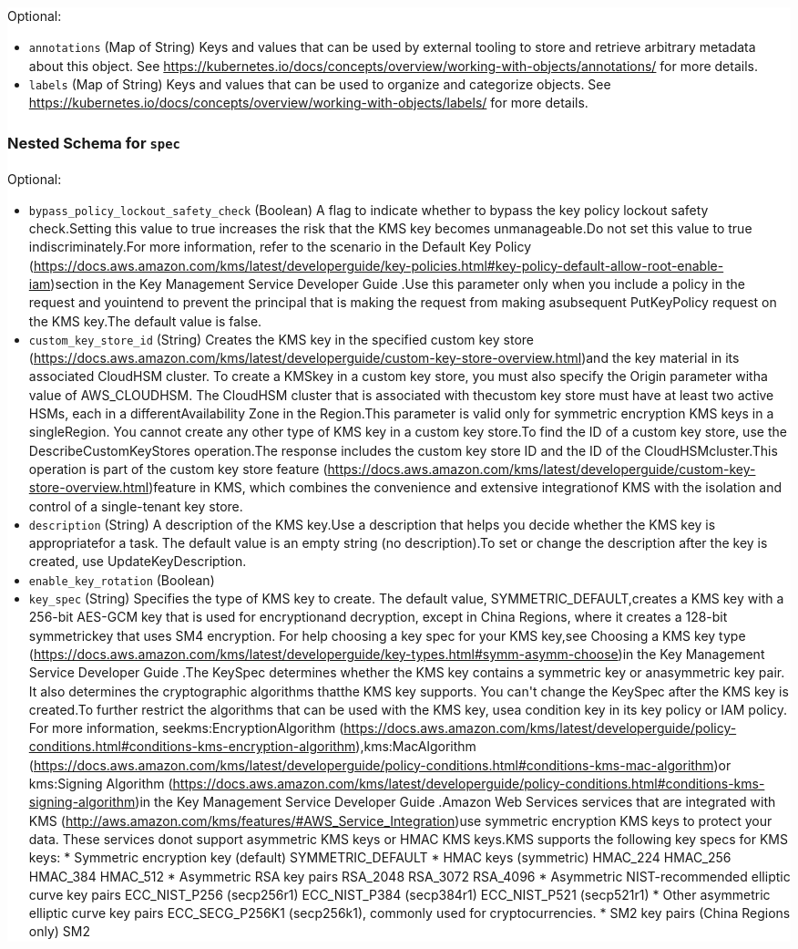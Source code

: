 Optional:

- `annotations` (Map of String) Keys and values that can be used by external tooling to store and retrieve arbitrary metadata about this object. See https://kubernetes.io/docs/concepts/overview/working-with-objects/annotations/ for more details.
- `labels` (Map of String) Keys and values that can be used to organize and categorize objects. See https://kubernetes.io/docs/concepts/overview/working-with-objects/labels/ for more details.


<a id="nestedatt--spec"></a>
### Nested Schema for `spec`

Optional:

- `bypass_policy_lockout_safety_check` (Boolean) A flag to indicate whether to bypass the key policy lockout safety check.Setting this value to true increases the risk that the KMS key becomes unmanageable.Do not set this value to true indiscriminately.For more information, refer to the scenario in the Default Key Policy (https://docs.aws.amazon.com/kms/latest/developerguide/key-policies.html#key-policy-default-allow-root-enable-iam)section in the Key Management Service Developer Guide .Use this parameter only when you include a policy in the request and youintend to prevent the principal that is making the request from making asubsequent PutKeyPolicy request on the KMS key.The default value is false.
- `custom_key_store_id` (String) Creates the KMS key in the specified custom key store (https://docs.aws.amazon.com/kms/latest/developerguide/custom-key-store-overview.html)and the key material in its associated CloudHSM cluster. To create a KMSkey in a custom key store, you must also specify the Origin parameter witha value of AWS_CLOUDHSM. The CloudHSM cluster that is associated with thecustom key store must have at least two active HSMs, each in a differentAvailability Zone in the Region.This parameter is valid only for symmetric encryption KMS keys in a singleRegion. You cannot create any other type of KMS key in a custom key store.To find the ID of a custom key store, use the DescribeCustomKeyStores operation.The response includes the custom key store ID and the ID of the CloudHSMcluster.This operation is part of the custom key store feature (https://docs.aws.amazon.com/kms/latest/developerguide/custom-key-store-overview.html)feature in KMS, which combines the convenience and extensive integrationof KMS with the isolation and control of a single-tenant key store.
- `description` (String) A description of the KMS key.Use a description that helps you decide whether the KMS key is appropriatefor a task. The default value is an empty string (no description).To set or change the description after the key is created, use UpdateKeyDescription.
- `enable_key_rotation` (Boolean)
- `key_spec` (String) Specifies the type of KMS key to create. The default value, SYMMETRIC_DEFAULT,creates a KMS key with a 256-bit AES-GCM key that is used for encryptionand decryption, except in China Regions, where it creates a 128-bit symmetrickey that uses SM4 encryption. For help choosing a key spec for your KMS key,see Choosing a KMS key type (https://docs.aws.amazon.com/kms/latest/developerguide/key-types.html#symm-asymm-choose)in the Key Management Service Developer Guide .The KeySpec determines whether the KMS key contains a symmetric key or anasymmetric key pair. It also determines the cryptographic algorithms thatthe KMS key supports. You can't change the KeySpec after the KMS key is created.To further restrict the algorithms that can be used with the KMS key, usea condition key in its key policy or IAM policy. For more information, seekms:EncryptionAlgorithm (https://docs.aws.amazon.com/kms/latest/developerguide/policy-conditions.html#conditions-kms-encryption-algorithm),kms:MacAlgorithm (https://docs.aws.amazon.com/kms/latest/developerguide/policy-conditions.html#conditions-kms-mac-algorithm)or kms:Signing Algorithm (https://docs.aws.amazon.com/kms/latest/developerguide/policy-conditions.html#conditions-kms-signing-algorithm)in the Key Management Service Developer Guide .Amazon Web Services services that are integrated with KMS (http://aws.amazon.com/kms/features/#AWS_Service_Integration)use symmetric encryption KMS keys to protect your data. These services donot support asymmetric KMS keys or HMAC KMS keys.KMS supports the following key specs for KMS keys:   * Symmetric encryption key (default) SYMMETRIC_DEFAULT   * HMAC keys (symmetric) HMAC_224 HMAC_256 HMAC_384 HMAC_512   * Asymmetric RSA key pairs RSA_2048 RSA_3072 RSA_4096   * Asymmetric NIST-recommended elliptic curve key pairs ECC_NIST_P256 (secp256r1)   ECC_NIST_P384 (secp384r1) ECC_NIST_P521 (secp521r1)   * Other asymmetric elliptic curve key pairs ECC_SECG_P256K1 (secp256k1),   commonly used for cryptocurrencies.   * SM2 key pairs (China Regions only) SM2